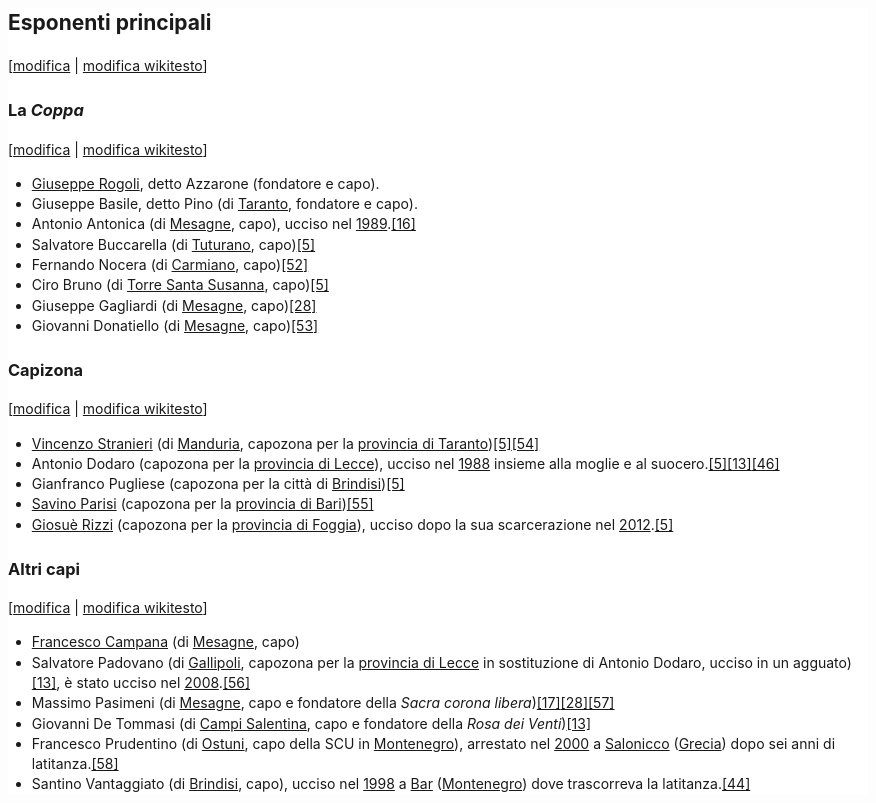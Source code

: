 Esponenti principali
--------------------

\[[modifica](/w/index.php?title=Sacra_corona_unita&veaction=edit&section=14 "Modifica la sezione Esponenti principali") | [modifica wikitesto](/w/index.php?title=Sacra_corona_unita&action=edit&section=14 "Edit section's source code: Esponenti principali")\]

### La _Coppa_

\[[modifica](/w/index.php?title=Sacra_corona_unita&veaction=edit&section=15 "Modifica la sezione La Coppa") | [modifica wikitesto](/w/index.php?title=Sacra_corona_unita&action=edit&section=15 "Edit section's source code: La Coppa")\]

*   [Giuseppe Rogoli](/wiki/Giuseppe_Rogoli "Giuseppe Rogoli"), detto Azzarone (fondatore e capo).
*   Giuseppe Basile, detto Pino (di [Taranto](/wiki/Taranto "Taranto"), fondatore e capo).
*   Antonio Antonica (di [Mesagne](/wiki/Mesagne "Mesagne"), capo), ucciso nel [1989](/wiki/1989 "1989").[\[16\]](#cite_note-:7-16)
*   Salvatore Buccarella (di [Tuturano](/wiki/Tuturano "Tuturano"), capo)[\[5\]](#cite_note-:15-5)
*   Fernando Nocera (di [Carmiano](/wiki/Carmiano "Carmiano"), capo)[\[52\]](#cite_note-52)
*   Ciro Bruno (di [Torre Santa Susanna](/wiki/Torre_Santa_Susanna "Torre Santa Susanna"), capo)[\[5\]](#cite_note-:15-5)
*   Giuseppe Gagliardi (di [Mesagne](/wiki/Mesagne "Mesagne"), capo)[\[28\]](#cite_note-:1-28)
*   Giovanni Donatiello (di [Mesagne](/wiki/Mesagne "Mesagne"), capo)[\[53\]](#cite_note-53)

### Capizona

\[[modifica](/w/index.php?title=Sacra_corona_unita&veaction=edit&section=16 "Modifica la sezione Capizona") | [modifica wikitesto](/w/index.php?title=Sacra_corona_unita&action=edit&section=16 "Edit section's source code: Capizona")\]

*   [Vincenzo Stranieri](/wiki/Vincenzo_Stranieri "Vincenzo Stranieri") (di [Manduria](/wiki/Manduria "Manduria"), capozona per la [provincia di Taranto](/wiki/Provincia_di_Taranto "Provincia di Taranto"))[\[5\]](#cite_note-:15-5)[\[54\]](#cite_note-Nazareno-54)
*   Antonio Dodaro (capozona per la [provincia di Lecce](/wiki/Provincia_di_Lecce "Provincia di Lecce")), ucciso nel [1988](/wiki/1988 "1988") insieme alla moglie e al suocero.[\[5\]](#cite_note-:15-5)[\[13\]](#cite_note-:72-13)[\[46\]](#cite_note-:16-46)
*   Gianfranco Pugliese (capozona per la città di [Brindisi](/wiki/Brindisi "Brindisi"))[\[5\]](#cite_note-:15-5)
*   [Savino Parisi](/wiki/Savino_Parisi "Savino Parisi") (capozona per la [provincia di Bari](/wiki/Provincia_di_Bari "Provincia di Bari"))[\[55\]](#cite_note-cabanova-55)
*   [Giosuè Rizzi](/wiki/Giosu%C3%A8_Rizzi "Giosuè Rizzi") (capozona per la [provincia di Foggia](/wiki/Provincia_di_Foggia "Provincia di Foggia")), ucciso dopo la sua scarcerazione nel [2012](/wiki/2012 "2012").[\[5\]](#cite_note-:15-5)

### Altri capi

\[[modifica](/w/index.php?title=Sacra_corona_unita&veaction=edit&section=17 "Modifica la sezione Altri capi") | [modifica wikitesto](/w/index.php?title=Sacra_corona_unita&action=edit&section=17 "Edit section's source code: Altri capi")\]

*   [Francesco Campana](/wiki/Francesco_Campana_\(criminale\) "Francesco Campana (criminale)") (di [Mesagne](/wiki/Mesagne "Mesagne"), capo)
*   Salvatore Padovano (di [Gallipoli](/wiki/Gallipoli "Gallipoli"), capozona per la [provincia di Lecce](/wiki/Provincia_di_Lecce "Provincia di Lecce") in sostituzione di Antonio Dodaro, ucciso in un agguato)[\[13\]](#cite_note-:72-13), è stato ucciso nel [2008](/wiki/2008 "2008").[\[56\]](#cite_note-56)
*   Massimo Pasimeni (di [Mesagne](/wiki/Mesagne "Mesagne"), capo e fondatore della _Sacra corona libera_)[\[17\]](#cite_note-:3-17)[\[28\]](#cite_note-:1-28)[\[57\]](#cite_note-:2-57)
*   Giovanni De Tommasi (di [Campi Salentina](/wiki/Campi_Salentina "Campi Salentina"), capo e fondatore della _Rosa dei Venti_)[\[13\]](#cite_note-:72-13)
*   Francesco Prudentino (di [Ostuni](/wiki/Ostuni "Ostuni"), capo della SCU in [Montenegro](/wiki/Montenegro "Montenegro")), arrestato nel [2000](/wiki/2000 "2000") a [Salonicco](/wiki/Salonicco "Salonicco") ([Grecia](/wiki/Grecia "Grecia")) dopo sei anni di latitanza.[\[58\]](#cite_note-58)
*   Santino Vantaggiato (di [Brindisi](/wiki/Brindisi "Brindisi"), capo), ucciso nel [1998](/wiki/1998 "1998") a [Bar](/wiki/Antivari "Antivari") ([Montenegro](/wiki/Montenegro "Montenegro")) dove trascorreva la latitanza.[\[44\]](#cite_note-:10-44)